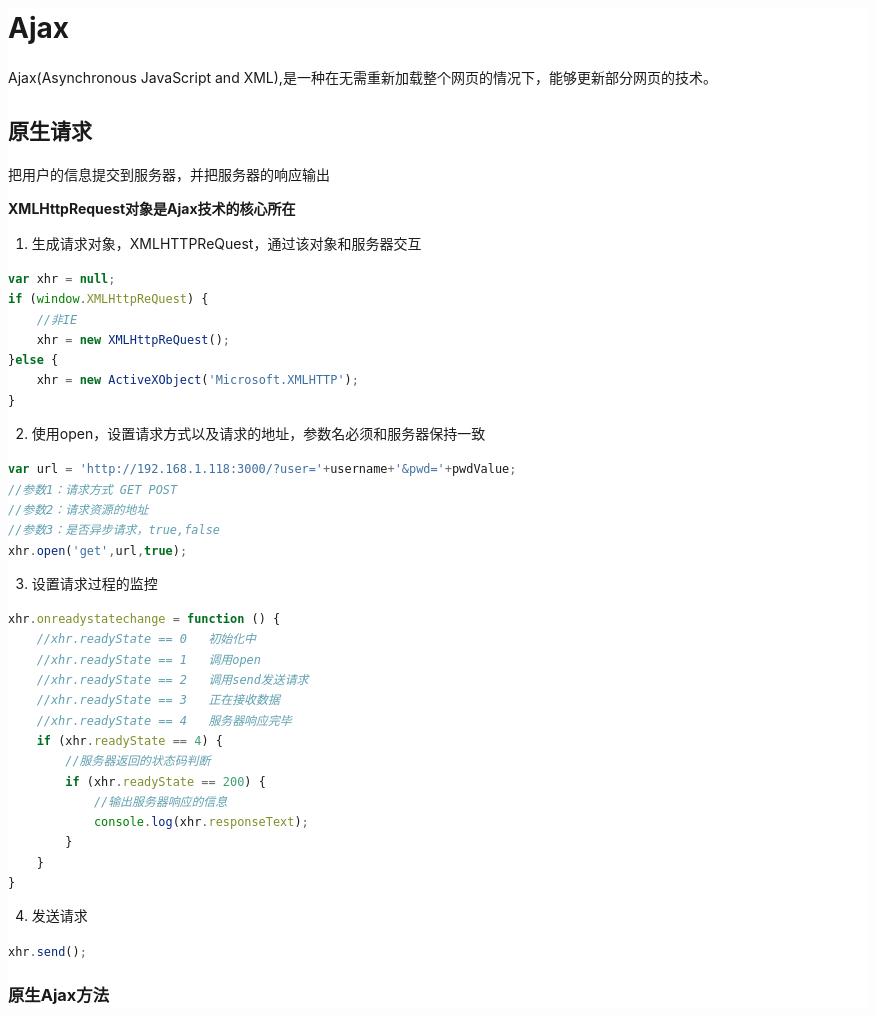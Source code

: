# Ajax

Ajax(Asynchronous JavaScript and XML),是一种在无需重新加载整个网页的情况下，能够更新部分网页的技术。

## 原生请求

把用户的信息提交到服务器，并把服务器的响应输出

**XMLHttpRequest对象是Ajax技术的核心所在**

1. 生成请求对象，XMLHTTPReQuest，通过该对象和服务器交互
    
```javascript
var xhr = null;
if (window.XMLHttpReQuest) {
    //非IE
    xhr = new XMLHttpReQuest();
}else {
    xhr = new ActiveXObject('Microsoft.XMLHTTP');
}
```
2. 使用open，设置请求方式以及请求的地址，参数名必须和服务器保持一致
```javascript
var url = 'http://192.168.1.118:3000/?user='+username+'&pwd='+pwdValue;
//参数1：请求方式 GET POST
//参数2：请求资源的地址
//参数3：是否异步请求，true,false
xhr.open('get',url,true);
```
3. 设置请求过程的监控
    
```javascript
xhr.onreadystatechange = function () {
    //xhr.readyState == 0   初始化中
    //xhr.readyState == 1   调用open
    //xhr.readyState == 2   调用send发送请求
    //xhr.readyState == 3   正在接收数据
    //xhr.readyState == 4   服务器响应完毕
    if (xhr.readyState == 4) {
        //服务器返回的状态码判断
        if (xhr.readyState == 200) {
            //输出服务器响应的信息
            console.log(xhr.responseText);
        }
    }
}
```
4. 发送请求
    
```javascript
xhr.send();
```
### 原生Ajax方法

